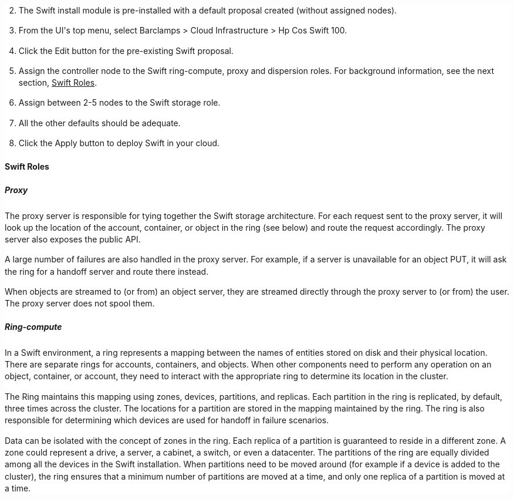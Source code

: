 2. The Swift install module is pre-installed with a default proposal created (without assigned nodes).

3. From the UI's top menu, select Barclamps > Cloud Infrastructure > Hp Cos Swift 100.

4. Click the Edit button for the pre-existing Swift proposal.

4. Assign the controller node to the Swift ring-compute, proxy and dispersion roles. For background information, see the next section, [Swift Roles](#swift-roles). 

5. Assign between 2-5 nodes to the Swift storage role. 

6. All the other defaults should be adequate.

7. Click the Apply button to deploy Swift in your cloud. 

#### Swift Roles

##### Proxy

The proxy server is responsible for tying together the Swift storage architecture. For each request sent to the proxy server, 
it will look up the location of the account, container, or object in the ring (see below) and route the request accordingly. The 
proxy server also exposes the public API. 

A large number of failures are also handled in the proxy server. For example, if a server is unavailable for an object PUT, 
it will ask the ring for a handoff server and route there instead.

When objects are streamed to (or from) an object server, they are streamed directly through the proxy server to (or from) the user.  The 
proxy server does not spool them.

##### Ring-compute

In a Swift environment, a ring represents a mapping between the names of entities stored on disk and their physical location. 
There are separate rings for accounts, containers, and objects. When other components need to perform any operation on an object, 
container, or account, they need to interact with the appropriate ring to determine its location in the cluster.

The Ring maintains this mapping using zones, devices, partitions, and replicas. Each partition in the ring is replicated, by default, 
three times across the cluster.  The locations for a partition are stored in the mapping maintained by the ring. The ring is 
also responsible for determining which devices are used for handoff in failure scenarios.

Data can be isolated with the concept of zones in the ring. Each replica of a partition is guaranteed to reside in a different zone. 
A zone could represent a drive, a server, a cabinet, a switch, or even a datacenter. The partitions of the ring are equally divided 
among all the devices in the Swift installation. When partitions need to be moved around (for example if a device is added to the cluster), 
the ring ensures that a minimum number of partitions are moved at a time, and only one replica of a partition is moved at a time.
